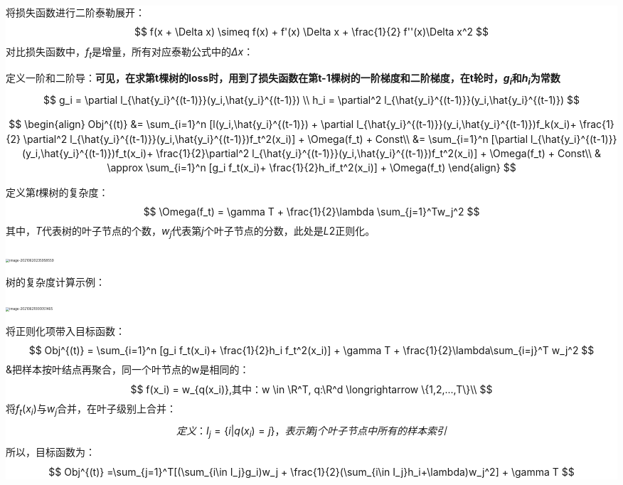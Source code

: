 将损失函数进行二阶泰勒展开：
$$
f(x + \Delta x) \simeq f(x) + f'(x) \Delta x + \frac{1}{2} f''(x)\Delta x^2
$$
对比损失函数中，$f_t$是增量，所有对应泰勒公式中的$\Delta x$：

定义一阶和二阶导：**可见，在求第t棵树的loss时，用到了损失函数在第t-1棵树的一阶梯度和二阶梯度，在t轮时，$g_i$和$h_i$为常数**
$$
g_i = \partial l_{\hat{y_i}^{(t-1)}}(y_i,\hat{y_i}^{(t-1)}) \\
h_i = \partial^2 l_{\hat{y_i}^{(t-1)}}(y_i,\hat{y_i}^{(t-1)})  
$$

$$
\begin{align}
Obj^{(t)} &= \sum_{i=1}^n [l(y_i,\hat{y_i}^{(t-1)}) + \partial l_{\hat{y_i}^{(t-1)}}(y_i,\hat{y_i}^{(t-1)})f_k(x_i)+ \frac{1}{2} \partial^2 l_{\hat{y_i}^{(t-1)}}(y_i,\hat{y_i}^{(t-1)})f_t^2(x_i)] + \Omega(f_t) + Const\\
&= \sum_{i=1}^n [\partial l_{\hat{y_i}^{(t-1)}}(y_i,\hat{y_i}^{(t-1)})f_t(x_i)+ \frac{1}{2}\partial^2 l_{\hat{y_i}^{(t-1)}}(y_i,\hat{y_i}^{(t-1)})f_t^2(x_i)] + \Omega(f_t) + Const\\
& \approx \sum_{i=1}^n [g_i f_t(x_i)+ \frac{1}{2}h_if_t^2(x_i)] + \Omega(f_t) 
\end{align}
$$

定义第$t$棵树的复杂度：
$$
\Omega(f_t) = \gamma T + \frac{1}{2}\lambda \sum_{j=1}^Tw_j^2
$$
其中，$T$代表树的叶子节点的个数，$w_j$代表第$j$个叶子节点的分数，此处是$L2$正则化。

<img src="/Users/renal/Documents/mllearn/githubs/machine_learning/images_mldl/xgb_树的复杂度.png" alt="image-20210620235958559" style="zoom:33%;" />

树的复杂度计算示例：

<img src="/Users/renal/Documents/mllearn/githubs/machine_learning/images_mldl/xgb_树的复杂度2.png" alt="image-20210621000051465" style="zoom:33%;" />



将正则化项带入目标函数：
$$
Obj^{(t)} = \sum_{i=1}^n [g_i f_t(x_i)+ \frac{1}{2}h_i f_t^2(x_i)] +  \gamma T + \frac{1}{2}\lambda\sum_{i=j}^T w_j^2
$$
&把样本按叶结点再聚合，同一个叶节点的w是相同的：
$$
 f(x_i) = w_{q(x_i)},其中：w \in \R^T, q:\R^d \longrightarrow \{1,2,...,T\}\\
$$
将$f_t(x_i)$与$w_j$合并，在叶子级别上合并：
$$
定义：I_j = \{i|q(x_i)=j\}，表示第j个叶子节点中所有的样本索引
$$
所以，目标函数为：
$$
Obj^{(t)} =\sum_{j=1}^T[(\sum_{i\in I_j}g_i)w_j + \frac{1}{2}(\sum_{i\in I_j}h_i+\lambda)w_j^2] + \gamma T
$$
